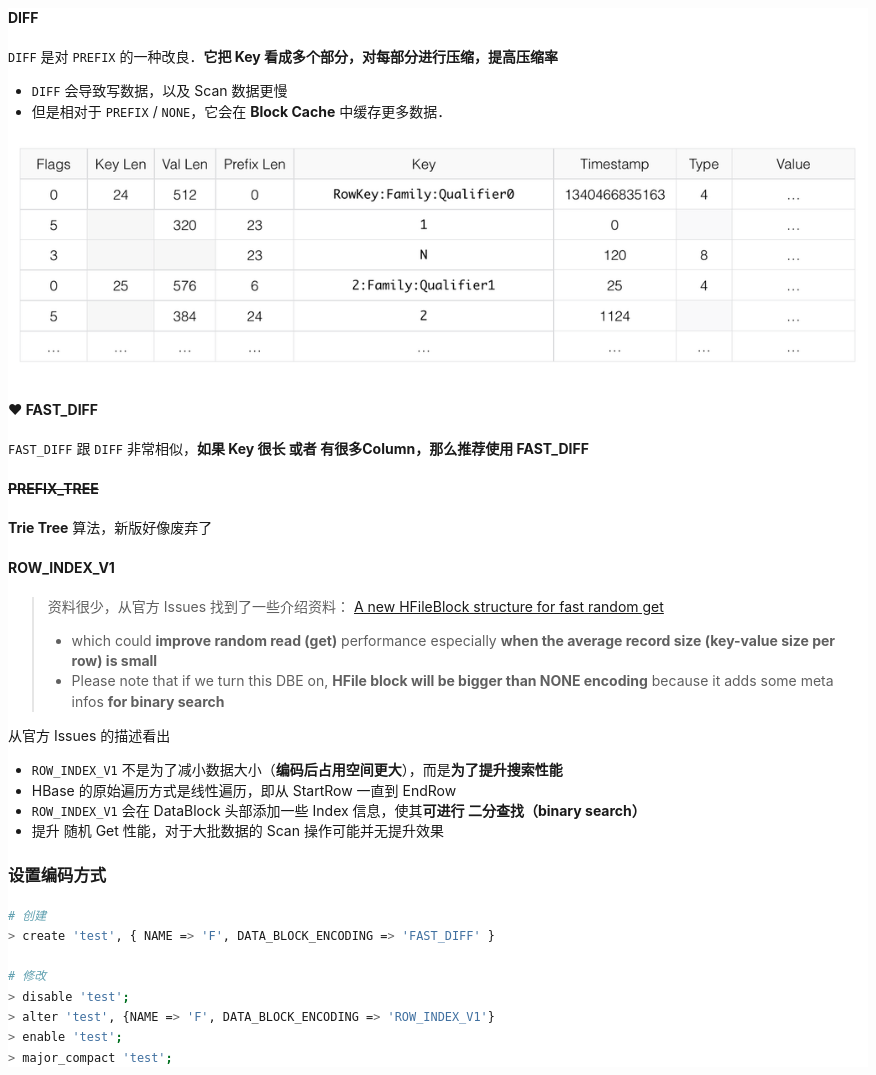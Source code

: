 #### DIFF

`DIFF` 是对 `PREFIX` 的一种改良．**它把 Key 看成多个部分，对每部分进行压缩，提高压缩率**

- `DIFF` 会导致写数据，以及 Scan 数据更慢
- 但是相对于 `PREFIX` / `NONE`，它会在 **Block Cache** 中缓存更多数据．

![data_block_diff_encoding](-images/data_block_diff_encoding-20200322221710174.png)

#### ❤ FAST_DIFF

`FAST_DIFF` 跟 `DIFF` 非常相似，**如果 Key 很长 或者 有很多Column，那么推荐使用 FAST_DIFF**

#### ~~PREFIX_TREE~~

**Trie Tree** 算法，新版好像废弃了



#### ROW_INDEX_V1

> 资料很少，从官方 Issues 找到了一些介绍资料： [A new HFileBlock structure for fast random get](https://issues.apache.org/jira/browse/HBASE-16213)
>
> - which could **improve random read (get)** performance especially **when the average record size (key-value size per row) is small**
> - Please note that if we turn this DBE on, **HFile block will be bigger than NONE encoding** because it adds some meta infos **for binary search**

从官方 Issues 的描述看出

- `ROW_INDEX_V1`  不是为了减小数据大小（**编码后占用空间更大**），而是**为了提升搜索性能**
- HBase 的原始遍历方式是线性遍历，即从 StartRow 一直到 EndRow
- `ROW_INDEX_V1`  会在 DataBlock 头部添加一些 Index 信息，使其**可进行 二分查找（binary search）**
- 提升 随机 Get 性能，对于大批数据的 Scan 操作可能并无提升效果



### 设置编码方式

```bash
# 创建
> create 'test', { NAME => 'F', DATA_BLOCK_ENCODING => 'FAST_DIFF' }

# 修改
> disable 'test';
> alter 'test', {NAME => 'F', DATA_BLOCK_ENCODING => 'ROW_INDEX_V1'}
> enable 'test';
> major_compact 'test';
```

